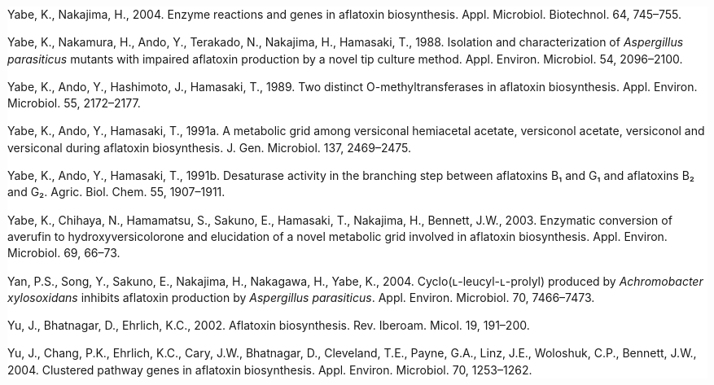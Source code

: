 Yabe, K., Nakajima, H., 2004. Enzyme reactions and genes in aflatoxin biosynthesis. Appl. Microbiol. Biotechnol. 64, 745–755.

Yabe, K., Nakamura, H., Ando, Y., Terakado, N., Nakajima, H., Hamasaki, T., 1988. Isolation and characterization of *Aspergillus parasiticus* mutants with impaired aflatoxin production by a novel tip culture method. Appl. Environ. Microbiol. 54, 2096–2100.

Yabe, K., Ando, Y., Hashimoto, J., Hamasaki, T., 1989. Two distinct O-methyltransferases in aflatoxin biosynthesis. Appl. Environ. Microbiol. 55, 2172–2177.

Yabe, K., Ando, Y., Hamasaki, T., 1991a. A metabolic grid among versiconal hemiacetal acetate, versiconol acetate, versiconol and versiconal during aflatoxin biosynthesis. J. Gen. Microbiol. 137, 2469–2475.

Yabe, K., Ando, Y., Hamasaki, T., 1991b. Desaturase activity in the branching step between aflatoxins B₁ and G₁ and aflatoxins B₂ and G₂. Agric. Biol. Chem. 55, 1907–1911.

Yabe, K., Chihaya, N., Hamamatsu, S., Sakuno, E., Hamasaki, T., Nakajima, H., Bennett, J.W., 2003. Enzymatic conversion of averufin to hydroxyversicolorone and elucidation of a novel metabolic grid involved in aflatoxin biosynthesis. Appl. Environ. Microbiol. 69, 66–73.

Yan, P.S., Song, Y., Sakuno, E., Nakajima, H., Nakagawa, H., Yabe, K., 2004. Cyclo(ʟ-leucyl-ʟ-prolyl) produced by *Achromobacter xylosoxidans* inhibits aflatoxin production by *Aspergillus parasiticus*. Appl. Environ. Microbiol. 70, 7466–7473.

Yu, J., Bhatnagar, D., Ehrlich, K.C., 2002. Aflatoxin biosynthesis. Rev. Iberoam. Micol. 19, 191–200.

Yu, J., Chang, P.K., Ehrlich, K.C., Cary, J.W., Bhatnagar, D., Cleveland, T.E., Payne, G.A., Linz, J.E., Woloshuk, C.P., Bennett, J.W., 2004. Clustered pathway genes in aflatoxin biosynthesis. Appl. Environ. Microbiol. 70, 1253–1262.
